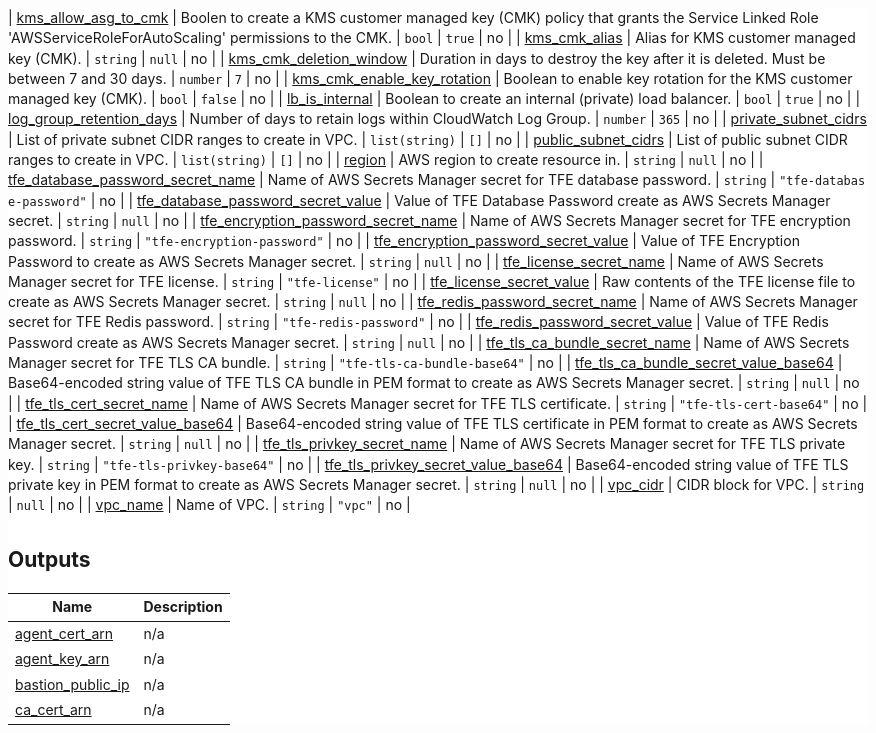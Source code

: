 | <a name="input_kms_allow_asg_to_cmk"></a> [kms\_allow\_asg\_to\_cmk](#input\_kms\_allow\_asg\_to\_cmk) | Boolen to create a KMS customer managed key (CMK) policy that grants the Service Linked Role 'AWSServiceRoleForAutoScaling' permissions to the CMK. | `bool` | `true` | no |
| <a name="input_kms_cmk_alias"></a> [kms\_cmk\_alias](#input\_kms\_cmk\_alias) | Alias for KMS customer managed key (CMK). | `string` | `null` | no |
| <a name="input_kms_cmk_deletion_window"></a> [kms\_cmk\_deletion\_window](#input\_kms\_cmk\_deletion\_window) | Duration in days to destroy the key after it is deleted. Must be between 7 and 30 days. | `number` | `7` | no |
| <a name="input_kms_cmk_enable_key_rotation"></a> [kms\_cmk\_enable\_key\_rotation](#input\_kms\_cmk\_enable\_key\_rotation) | Boolean to enable key rotation for the KMS customer managed key (CMK). | `bool` | `false` | no |
| <a name="input_lb_is_internal"></a> [lb\_is\_internal](#input\_lb\_is\_internal) | Boolean to create an internal (private) load balancer. | `bool` | `true` | no |
| <a name="input_log_group_retention_days"></a> [log\_group\_retention\_days](#input\_log\_group\_retention\_days) | Number of days to retain logs within CloudWatch Log Group. | `number` | `365` | no |
| <a name="input_private_subnet_cidrs"></a> [private\_subnet\_cidrs](#input\_private\_subnet\_cidrs) | List of private subnet CIDR ranges to create in VPC. | `list(string)` | `[]` | no |
| <a name="input_public_subnet_cidrs"></a> [public\_subnet\_cidrs](#input\_public\_subnet\_cidrs) | List of public subnet CIDR ranges to create in VPC. | `list(string)` | `[]` | no |
| <a name="input_region"></a> [region](#input\_region) | AWS region to create resource in. | `string` | `null` | no |
| <a name="input_tfe_database_password_secret_name"></a> [tfe\_database\_password\_secret\_name](#input\_tfe\_database\_password\_secret\_name) | Name of AWS Secrets Manager secret for TFE database password. | `string` | `"tfe-database-password"` | no |
| <a name="input_tfe_database_password_secret_value"></a> [tfe\_database\_password\_secret\_value](#input\_tfe\_database\_password\_secret\_value) | Value of TFE Database Password create as AWS Secrets Manager secret. | `string` | `null` | no |
| <a name="input_tfe_encryption_password_secret_name"></a> [tfe\_encryption\_password\_secret\_name](#input\_tfe\_encryption\_password\_secret\_name) | Name of AWS Secrets Manager secret for TFE encryption password. | `string` | `"tfe-encryption-password"` | no |
| <a name="input_tfe_encryption_password_secret_value"></a> [tfe\_encryption\_password\_secret\_value](#input\_tfe\_encryption\_password\_secret\_value) | Value of TFE Encryption Password to create as AWS Secrets Manager secret. | `string` | `null` | no |
| <a name="input_tfe_license_secret_name"></a> [tfe\_license\_secret\_name](#input\_tfe\_license\_secret\_name) | Name of AWS Secrets Manager secret for TFE license. | `string` | `"tfe-license"` | no |
| <a name="input_tfe_license_secret_value"></a> [tfe\_license\_secret\_value](#input\_tfe\_license\_secret\_value) | Raw contents of the TFE license file to create as AWS Secrets Manager secret. | `string` | `null` | no |
| <a name="input_tfe_redis_password_secret_name"></a> [tfe\_redis\_password\_secret\_name](#input\_tfe\_redis\_password\_secret\_name) | Name of AWS Secrets Manager secret for TFE Redis password. | `string` | `"tfe-redis-password"` | no |
| <a name="input_tfe_redis_password_secret_value"></a> [tfe\_redis\_password\_secret\_value](#input\_tfe\_redis\_password\_secret\_value) | Value of TFE Redis Password create as AWS Secrets Manager secret. | `string` | `null` | no |
| <a name="input_tfe_tls_ca_bundle_secret_name"></a> [tfe\_tls\_ca\_bundle\_secret\_name](#input\_tfe\_tls\_ca\_bundle\_secret\_name) | Name of AWS Secrets Manager secret for TFE TLS CA bundle. | `string` | `"tfe-tls-ca-bundle-base64"` | no |
| <a name="input_tfe_tls_ca_bundle_secret_value_base64"></a> [tfe\_tls\_ca\_bundle\_secret\_value\_base64](#input\_tfe\_tls\_ca\_bundle\_secret\_value\_base64) | Base64-encoded string value of TFE TLS CA bundle in PEM format to create as AWS Secrets Manager secret. | `string` | `null` | no |
| <a name="input_tfe_tls_cert_secret_name"></a> [tfe\_tls\_cert\_secret\_name](#input\_tfe\_tls\_cert\_secret\_name) | Name of AWS Secrets Manager secret for TFE TLS certificate. | `string` | `"tfe-tls-cert-base64"` | no |
| <a name="input_tfe_tls_cert_secret_value_base64"></a> [tfe\_tls\_cert\_secret\_value\_base64](#input\_tfe\_tls\_cert\_secret\_value\_base64) | Base64-encoded string value of TFE TLS certificate in PEM format to create as AWS Secrets Manager secret. | `string` | `null` | no |
| <a name="input_tfe_tls_privkey_secret_name"></a> [tfe\_tls\_privkey\_secret\_name](#input\_tfe\_tls\_privkey\_secret\_name) | Name of AWS Secrets Manager secret for TFE TLS private key. | `string` | `"tfe-tls-privkey-base64"` | no |
| <a name="input_tfe_tls_privkey_secret_value_base64"></a> [tfe\_tls\_privkey\_secret\_value\_base64](#input\_tfe\_tls\_privkey\_secret\_value\_base64) | Base64-encoded string value of TFE TLS private key in PEM format to create as AWS Secrets Manager secret. | `string` | `null` | no |
| <a name="input_vpc_cidr"></a> [vpc\_cidr](#input\_vpc\_cidr) | CIDR block for VPC. | `string` | `null` | no |
| <a name="input_vpc_name"></a> [vpc\_name](#input\_vpc\_name) | Name of VPC. | `string` | `"vpc"` | no |

## Outputs

| Name | Description |
|------|-------------|
| <a name="output_agent_cert_arn"></a> [agent\_cert\_arn](#output\_agent\_cert\_arn) | n/a |
| <a name="output_agent_key_arn"></a> [agent\_key\_arn](#output\_agent\_key\_arn) | n/a |
| <a name="output_bastion_public_ip"></a> [bastion\_public\_ip](#output\_bastion\_public\_ip) | n/a |
| <a name="output_ca_cert_arn"></a> [ca\_cert\_arn](#output\_ca\_cert\_arn) | n/a |